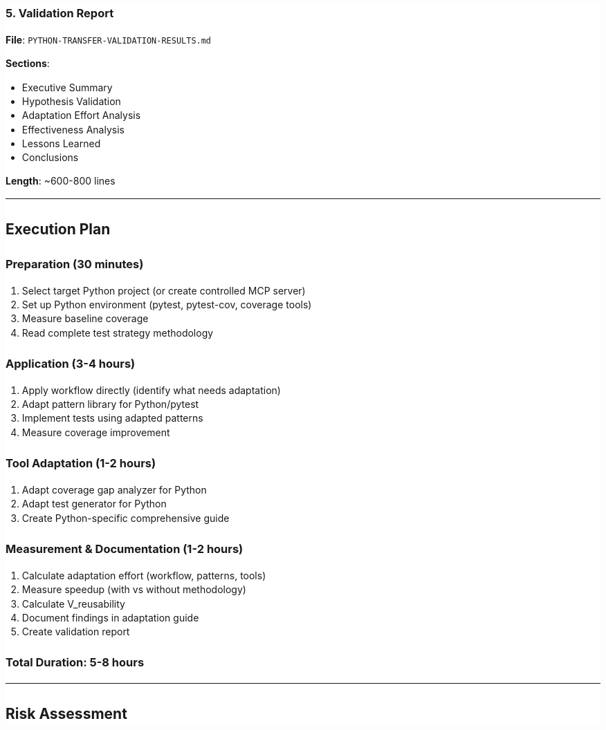 ### 5. Validation Report

**File**: `PYTHON-TRANSFER-VALIDATION-RESULTS.md`

**Sections**:
- Executive Summary
- Hypothesis Validation
- Adaptation Effort Analysis
- Effectiveness Analysis
- Lessons Learned
- Conclusions

**Length**: ~600-800 lines

---

## Execution Plan

### Preparation (30 minutes)

1. Select target Python project (or create controlled MCP server)
2. Set up Python environment (pytest, pytest-cov, coverage tools)
3. Measure baseline coverage
4. Read complete test strategy methodology

### Application (3-4 hours)

1. Apply workflow directly (identify what needs adaptation)
2. Adapt pattern library for Python/pytest
3. Implement tests using adapted patterns
4. Measure coverage improvement

### Tool Adaptation (1-2 hours)

1. Adapt coverage gap analyzer for Python
2. Adapt test generator for Python
3. Create Python-specific comprehensive guide

### Measurement & Documentation (1-2 hours)

1. Calculate adaptation effort (workflow, patterns, tools)
2. Measure speedup (with vs without methodology)
3. Calculate V_reusability
4. Document findings in adaptation guide
5. Create validation report

### Total Duration: 5-8 hours

---

## Risk Assessment
